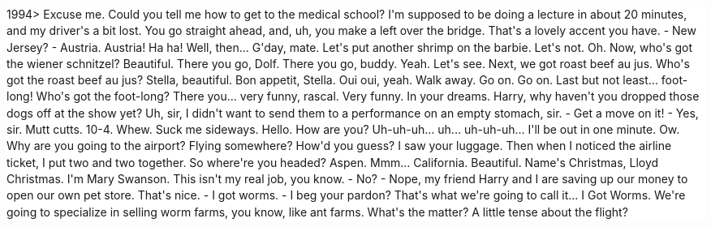 <xml>
<movie>
<title>Dumb & Dumber</title>
<year>1994></year>
</movie>
    Excuse me.
Could you tell me how to get to the medical school?
I'm supposed to be doing a lecture in about 20 minutes,
and my driver's a bit lost.
You go straight ahead,
and, uh, you make a left over the bridge.
That's a lovely accent you have.
- New Jersey? - Austria.
Austria! Ha ha! Well, then...
G'day, mate.
Let's put another shrimp on the barbie.
Let's not.
Oh.
Now, who's got the wiener schnitzel?
Beautiful. There you go, Dolf.
There you go, buddy. Yeah.
Let's see.
Next, we got roast beef au jus.
Who's got the roast beef au jus?
Stella, beautiful. Bon appetit, Stella.
Oui oui, yeah.
Walk away. Go on. Go on.
Last but not least... foot-long!
Who's got the foot-long?
There you... very funny, rascal.
Very funny. In your dreams.
Harry, why haven't you dropped those dogs off at the show yet?
Uh, sir, I didn't want to send them
to a performance on an empty stomach, sir.
- Get a move on it! - Yes, sir.
Mutt cutts. 10-4.
Whew.
Suck me sideways.
Hello. How are you?
Uh-uh-uh... uh... uh-uh-uh...
I'll be out in one minute.
Ow.
Why are you going to the airport?
Flying somewhere?
How'd you guess?
I saw your luggage.
Then when I noticed the airline ticket,
I put two and two together.
So where're you headed?
Aspen.
Mmm... California.
Beautiful.
Name's Christmas, Lloyd Christmas.
I'm Mary Swanson.
This isn't my real job, you know.
- No? - Nope, my friend Harry and I
are saving up our money to open our own pet store.
That's nice.
- I got worms. - I beg your pardon?
That's what we're going to call it... I Got Worms.
We're going to specialize in selling worm farms,
you know, like ant farms.
What's the matter?
A little tense about the flight?